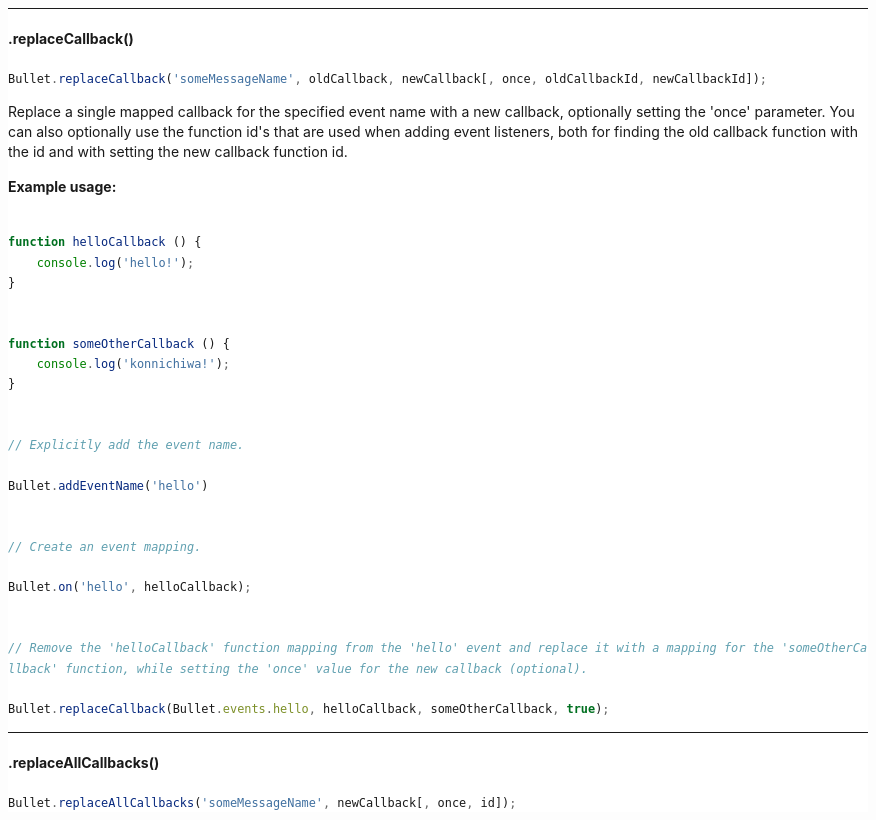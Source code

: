 
----------


#### **.replaceCallback()**

```javascript
Bullet.replaceCallback('someMessageName', oldCallback, newCallback[, once, oldCallbackId, newCallbackId]);
```

Replace a single mapped callback for the specified event name with a new callback, optionally setting the 'once' parameter.
You can also optionally use the function id's that are used when adding event listeners, both for finding the old callback function with the id and with setting the new callback function id. 


**Example usage:**

```javascript

function helloCallback () {
    console.log('hello!');
}


function someOtherCallback () {
    console.log('konnichiwa!');
}


// Explicitly add the event name.

Bullet.addEventName('hello')


// Create an event mapping.

Bullet.on('hello', helloCallback);


// Remove the 'helloCallback' function mapping from the 'hello' event and replace it with a mapping for the 'someOtherCallback' function, while setting the 'once' value for the new callback (optional).

Bullet.replaceCallback(Bullet.events.hello, helloCallback, someOtherCallback, true);

```


----------


#### **.replaceAllCallbacks()**

```javascript
Bullet.replaceAllCallbacks('someMessageName', newCallback[, once, id]);
```

